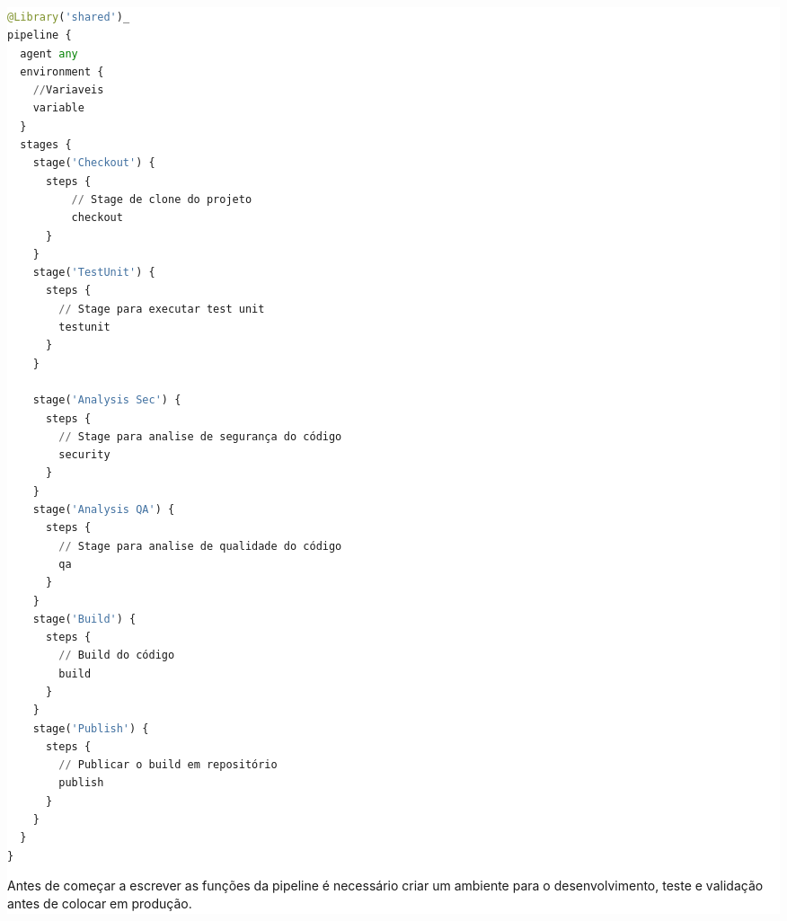 ```python
@Library('shared')_
pipeline {
  agent any
  environment {
    //Variaveis
    variable
  }
  stages {
    stage('Checkout') { 
      steps {
          // Stage de clone do projeto
          checkout
      }
    }  
    stage('TestUnit') { 
      steps {
        // Stage para executar test unit 
        testunit
      }
    }

    stage('Analysis Sec') { 
      steps {
        // Stage para analise de segurança do código 
        security
      }
    }
    stage('Analysis QA') { 
      steps {
        // Stage para analise de qualidade do código
        qa
      }
    }
    stage('Build') { 
      steps {
        // Build do código
        build
      }
    }
    stage('Publish') { 
      steps {
        // Publicar o build em repositório 
        publish
      }
    }
  }
}

```

Antes de começar a escrever as funções da pipeline é necessário criar um ambiente para o desenvolvimento, teste e validação antes de colocar em produção.
